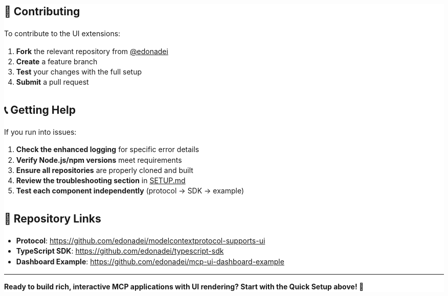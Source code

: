 ## 🤝 Contributing

To contribute to the UI extensions:

1. **Fork** the relevant repository from [@edonadei](https://github.com/edonadei)
2. **Create** a feature branch
3. **Test** your changes with the full setup
4. **Submit** a pull request

## 📞 Getting Help

If you run into issues:

1. **Check the enhanced logging** for specific error details
2. **Verify Node.js/npm versions** meet requirements  
3. **Ensure all repositories** are properly cloned and built
4. **Review the troubleshooting section** in [SETUP.md](SETUP.md)
5. **Test each component independently** (protocol → SDK → example)

## 🔗 Repository Links

- **Protocol**: https://github.com/edonadei/modelcontextprotocol-supports-ui
- **TypeScript SDK**: https://github.com/edonadei/typescript-sdk  
- **Dashboard Example**: https://github.com/edonadei/mcp-ui-dashboard-example

---

**Ready to build rich, interactive MCP applications with UI rendering? Start with the Quick Setup above! 🚀** 